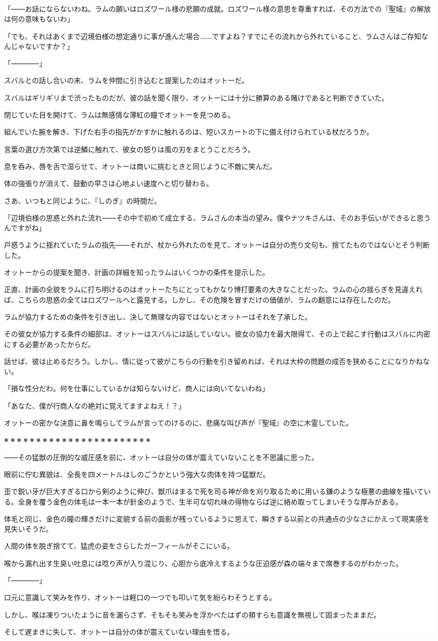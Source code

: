 「――お話にならないわね。ラムの願いはロズワール様の悲願の成就。ロズワール様の意思を尊重すれば、その方法での『聖域』の解放は何の意味もないわ」

「でも、それはあくまで辺境伯様の想定通りに事が進んだ場合……ですよね？すでにその流れから外れていること、ラムさんはご存知なんじゃないですか？」

「――――」

スバルとの話し合いの末、ラムを仲間に引き込むと提案したのはオットーだ。

スバルはギリギリまで渋ったものだが、彼の話を聞く限り、オットーには十分に勝算のある賭けであると判断できていた。

閉じていた目を開けて、ラムは無感情な薄紅の瞳でオットーを見つめる。

組んでいた腕を解き、下げた右手の指先がかすかに触れるのは、短いスカートの下に備え付けられている杖だろうか。

言葉の選び方次第では逆鱗に触れて、彼女の怒りは風の刃をまとうことだろう。

息を呑み、唇を舌で湿らせて、オットーは商いに挑むときと同じように不敵に笑んだ。

体の強張りが消えて、鼓動の早さは心地よい速度へと切り替わる。

さあ、いつもと同じように、『しのぎ』の時間だ。

「辺境伯様の思惑と外れた流れ――その中で初めて成立する、ラムさんの本当の望み。僕やナツキさんは、そのお手伝いができると思うんですがね」

戸惑うように揺れていたラムの指先――それが、杖から外れたのを見て、オットーは自分の売り文句も、捨てたものではないとそう判断した。

オットーからの提案を聞き、計画の詳細を知ったラムはいくつかの条件を提示した。

正直、計画の全貌をラムに打ち明けるのはオットーたちにとってもかなり博打要素の大きなことだった。ラムの心の揺らぎを見違えれば、こちらの思惑の全てはロズワールへと露見する。しかし、その危険を冒すだけの価値が、ラムの翻意には存在したのだ。

ラムが協力するための条件を引き出し、決して無理な内容ではないとオットーはそれを了承した。

その彼女が協力する条件の細部は、オットーはスバルには話していない。彼女の協力を最大限得て、その上で起こす行動はスバルに内密にする必要があったからだ。

話せば、彼は止めるだろう。しかし、情に従って彼がこちらの行動を引き留めれば、それは大枠の問題の成否を狭めることになりかねない。

「損な性分だわ。何を仕事にしているかは知らないけど、商人には向いてないわね」

「あなた、僕が行商人なの絶対に覚えてますよねえ！？」

オットーの密かな決意に鼻を鳴らしてラムが言ってのけるのに、悲痛な叫び声が『聖域』の空に木霊していた。

※ ※ ※ ※ ※ ※ ※ ※ ※ ※ ※ ※ ※ ※ ※ ※ ※ ※ ※ ※ ※ ※ ※

――その猛獣の圧倒的な威圧感を前に、オットーは自分の体が震えていないことを不思議に思った。

眼前に佇む異貌は、全長を四メートルはしのごうかという強大な肉体を持つ猛獣だ。

歪で鋭い牙が巨大すぎる口から剣のように伸び、獣爪はまるで死を司る神が命を刈り取るために用いる鎌のような極悪の曲線を描いている。全身を覆う金色の体毛は一本一本が針金のようで、生半可な切れ味の得物ならば逆に絡め取ってしまいそうな厚みがある。

体毛と同じ、金色の瞳の輝きだけに変貌する前の面影が残っているように思えて、瞬きする以前との共通点の少なさにかえって現実感を見失いそうだ。

人間の体を脱ぎ捨てて、猛虎の姿をさらしたガーフィールがそこにいる。

喉から漏れ出す生臭い吐息には唸り声が入り混じり、心胆から底冷えするような圧迫感が森の端々まで席巻するのがわかった。

「――――」

口元に意識して笑みを作り、オットーは軽口の一つでも叩いて気を紛らわそうとする。

しかし、喉は凍りついたように音を漏らさず、そもそも笑みを浮かべたはずの頬すらも意識を無視して固まったままだ。

そして遅まきに失して、オットーは自分の体が震えていない理由を悟る。
